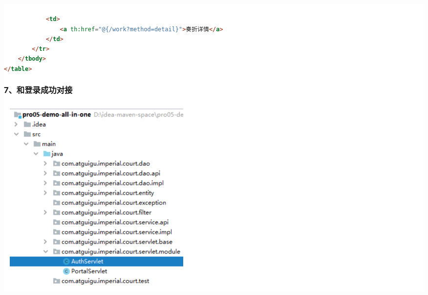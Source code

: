 ```html

            <td>
                <a th:href="@{/work?method=detail}">奏折详情</a>
            </td>
        </tr>
    </tbody>
</table>
```

### 7、和登录成功对接

<img src="./images/image-20230316204027379.png" alt="image-20230316204027379" style="zoom:50%;" />
